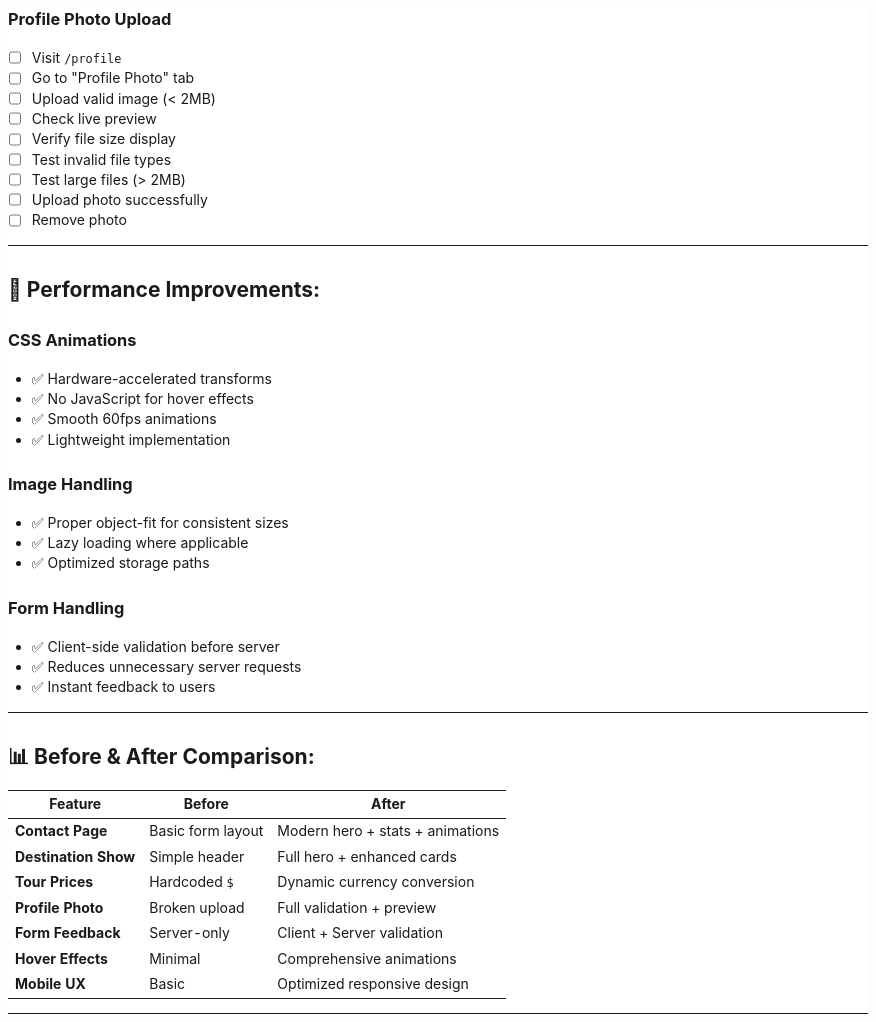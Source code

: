 ### **Profile Photo Upload**
- [ ] Visit `/profile`
- [ ] Go to "Profile Photo" tab
- [ ] Upload valid image (< 2MB)
- [ ] Check live preview
- [ ] Verify file size display
- [ ] Test invalid file types
- [ ] Test large files (> 2MB)
- [ ] Upload photo successfully
- [ ] Remove photo

---

## 🎯 **Performance Improvements:**

### **CSS Animations**
- ✅ Hardware-accelerated transforms
- ✅ No JavaScript for hover effects
- ✅ Smooth 60fps animations
- ✅ Lightweight implementation

### **Image Handling**
- ✅ Proper object-fit for consistent sizes
- ✅ Lazy loading where applicable
- ✅ Optimized storage paths

### **Form Handling**
- ✅ Client-side validation before server
- ✅ Reduces unnecessary server requests
- ✅ Instant feedback to users

---

## 📊 **Before & After Comparison:**

| Feature | Before | After |
|---------|--------|-------|
| **Contact Page** | Basic form layout | Modern hero + stats + animations |
| **Destination Show** | Simple header | Full hero + enhanced cards |
| **Tour Prices** | Hardcoded `$` | Dynamic currency conversion |
| **Profile Photo** | Broken upload | Full validation + preview |
| **Form Feedback** | Server-only | Client + Server validation |
| **Hover Effects** | Minimal | Comprehensive animations |
| **Mobile UX** | Basic | Optimized responsive design |

---